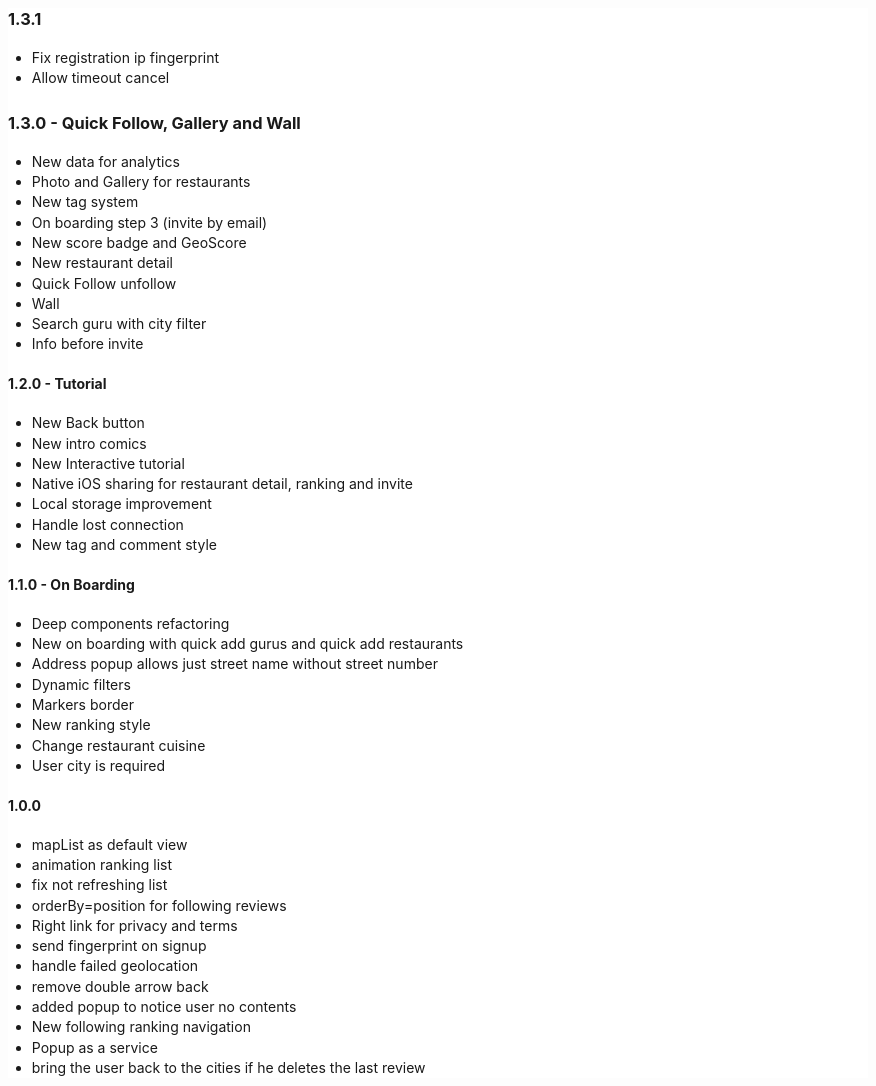 ### 1.3.1

- Fix registration ip fingerprint
- Allow timeout cancel

### 1.3.0 - Quick Follow, Gallery and Wall

- New data for analytics
- Photo and Gallery for restaurants
- New tag system
- On boarding step 3 (invite by email)
- New score badge and GeoScore 
- New restaurant detail
- Quick Follow unfollow
- Wall
- Search guru with city filter
- Info before invite

#### 1.2.0 - Tutorial

- New Back button
- New intro comics
- New Interactive tutorial
- Native iOS sharing for restaurant detail, ranking and invite
- Local storage improvement
- Handle lost connection
- New tag and comment style

#### 1.1.0 - On Boarding

- Deep components refactoring
- New on boarding with quick add gurus and quick add restaurants
- Address popup allows just street name without street number
- Dynamic filters
- Markers border
- New ranking style
- Change restaurant cuisine
- User city is required


#### 1.0.0 

- mapList as default view
- animation ranking list
- fix not refreshing list
- orderBy=position for following reviews
- Right link for privacy and terms
- send fingerprint on signup
- handle failed geolocation
- remove double arrow back
- added popup to notice user no contents
- New following ranking navigation
- Popup as a service 
- bring the user back to the cities if he deletes the last review
